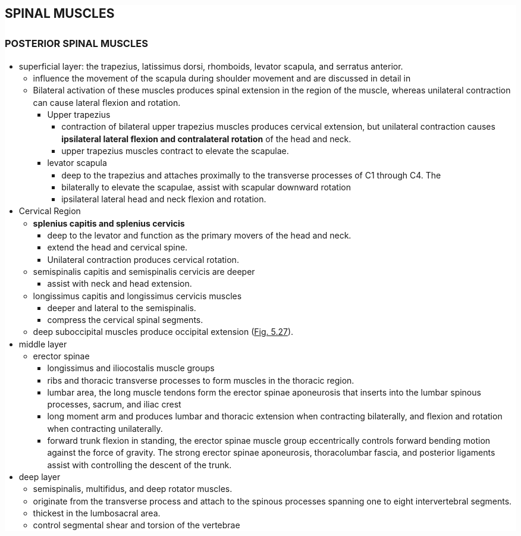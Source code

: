 ## SPINAL MUSCLES

### POSTERIOR SPINAL MUSCLES

- superficial layer: the trapezius, latissimus dorsi, rhomboids, levator scapula, and serratus anterior.
  - influence the movement of the scapula during shoulder movement and are discussed in detail in 
  - Bilateral activation of these muscles produces spinal extension in the region of the muscle, whereas unilateral contraction can cause lateral flexion and rotation. 
    - Upper trapezius 
      - contraction of bilateral upper trapezius muscles produces cervical extension, but unilateral contraction causes **ipsilateral lateral flexion and contralateral rotation** of the head and neck. 
      - upper trapezius muscles contract to elevate the scapulae. 
    - levator scapula 
      - deep to the trapezius and attaches proximally to the transverse processes of C1 through C4. The 
      - bilaterally to elevate the scapulae, assist with scapular downward rotation 
      - ipsilateral lateral head and neck flexion and rotation.
- Cervical Region
  - **splenius capitis and splenius cervicis**
    - deep to the levator and function as the primary movers of the head and neck. 
    - extend the head and cervical spine. 
    - Unilateral contraction produces cervical rotation. 
  - semispinalis capitis and semispinalis cervicis are deeper
    -  assist with neck and head extension. 
  - longissimus capitis and longissimus cervicis muscles
    - deeper and lateral to the semispinalis. 
    - compress the cervical spinal segments. 
  - deep suboccipital muscles produce occipital extension ([Fig. 5.27](https://jigsaw.vitalsource.com/books/9780803675056/epub/OPS/c05.xhtml?favre=brett#fig5-27)).
- middle layer 
  - erector spinae 
    -  longissimus and iliocostalis muscle groups
    - ribs and thoracic transverse processes to form muscles in the thoracic region. 
    - lumbar area, the long muscle tendons form the erector spinae aponeurosis that inserts into the lumbar spinous processes, sacrum, and iliac crest 
    - long moment arm and produces lumbar and thoracic extension when contracting bilaterally, and flexion and rotation when contracting unilaterally. 
    - forward trunk flexion in standing, the erector spinae muscle group eccentrically controls forward bending motion against the force of gravity. The strong erector spinae aponeurosis, thoracolumbar fascia, and posterior ligaments assist with controlling the descent of the trunk.
- deep layer
  - semispinalis, multifidus, and deep rotator muscles.
  - originate from the transverse process and attach to the spinous processes spanning one to eight intervertebral segments. 
  - thickest in the lumbosacral area. 
  - control segmental shear and torsion of the vertebrae


